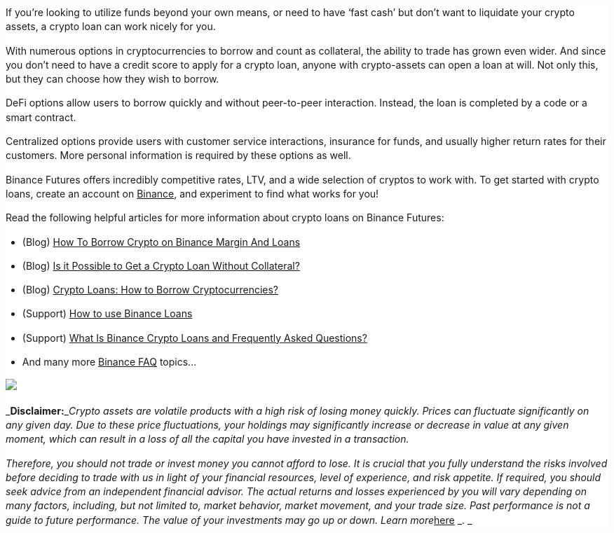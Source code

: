 If you’re looking to utilize funds beyond your own means, or need to have
‘fast cash’ but don’t want to liquidate your crypto assets, a crypto loan can
work nicely for you.

With numerous options in cryptocurrencies to borrow and count as collateral,
the ability to trade has grown even wider. And since you don’t need to have a
credit score to apply for a crypto loan, anyone with crypto-assets can open a
loan at will. Not only this, but they can choose how they wish to borrow.

DeFi options allow users to borrow quickly and without peer-to-peer
interaction. Instead, the loan is completed by a code or a smart contract.

Centralized options provide users with customer service interactions,
insurance for funds, and usually higher return rates for their customers. More
personal information is required by these options as well.

Binance Futures offers incredibly competitive rates, LTV, and a wide selection
of cryptos to work with. To get started with crypto loans, create an account
on [Binance](https://www.binance.com/), and experiment to find what works for
you!

Read the following helpful articles for more information about crypto loans on
Binance Futures:

  
  

  * (Blog) [How To Borrow Crypto on Binance Margin And Loans](https://www.binance.com/en/blog/markets/how-to-borrow-crypto-on-binance-margin-and-loans-421499824684903083)

  * (Blog) [Is it Possible to Get a Crypto Loan Without Collateral?](https://www.binance.com/en/blog/loans/is-it-possible-to-get-a-crypto-loan-without-collateral-421499824684903679)

  * (Blog) [Crypto Loans: How to Borrow Cryptocurrencies?](https://www.binance.com/en/blog/loans/crypto-loans-how-to-borrow-cryptocurrencies-421499824684902409)

  * (Support) [How to use Binance Loans](https://www.binance.com/en/support/faq/360041278132)

  * (Support) [What Is Binance Crypto Loans and Frequently Asked Questions?](https://www.binance.com/en/support/faq/360041277432)

  * And many more [Binance FAQ](https://www.binance.com/en/support/faq) topics...

[![](https://public.bnbstatic.com/image/cms/blog/20220610/4811c268-3747-42ef-a30a-6cf0b8c25234.png)](https://www.binance.com/en/futures)

_**Disclaimer:**__Crypto assets are volatile products with a high risk of
losing money quickly. Prices can fluctuate significantly on any given day. Due
to these price fluctuations, your holdings may significantly increase or
decrease in value at any given moment, which can result in a loss of all the
capital you have invested in a transaction._

_Therefore, you should not trade or invest money you cannot afford to lose. It
is crucial that you fully understand the risks involved before deciding to
trade with us in light of your financial resources, level of experience, and
risk appetite. If required, you should seek advice from an independent
financial advisor. The actual returns and losses experienced by you will vary
depending on many factors, including, but not limited to, market behavior,
market movement, and your trade size. Past performance is not a guide to
future performance. The value of your investments may go up or down. Learn
more_[here](https://www.binance.com/en/binance-futures-services-agreement) _.
_
